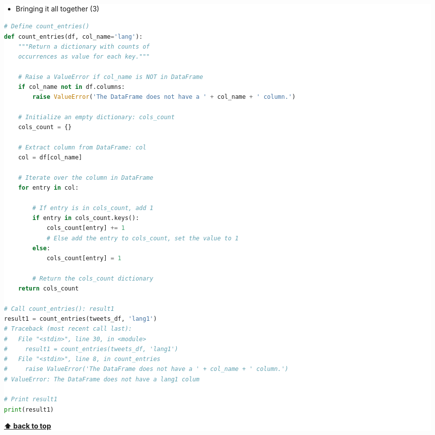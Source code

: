 - Bringing it all together (3)
```python
# Define count_entries()
def count_entries(df, col_name='lang'):
    """Return a dictionary with counts of
    occurrences as value for each key."""
    
    # Raise a ValueError if col_name is NOT in DataFrame
    if col_name not in df.columns:
        raise ValueError('The DataFrame does not have a ' + col_name + ' column.')

    # Initialize an empty dictionary: cols_count
    cols_count = {}
    
    # Extract column from DataFrame: col
    col = df[col_name]
    
    # Iterate over the column in DataFrame
    for entry in col:

        # If entry is in cols_count, add 1
        if entry in cols_count.keys():
            cols_count[entry] += 1
            # Else add the entry to cols_count, set the value to 1
        else:
            cols_count[entry] = 1
        
        # Return the cols_count dictionary
    return cols_count

# Call count_entries(): result1
result1 = count_entries(tweets_df, 'lang1')
# Traceback (most recent call last):
#   File "<stdin>", line 30, in <module>
#     result1 = count_entries(tweets_df, 'lang1')
#   File "<stdin>", line 8, in count_entries
#     raise ValueError('The DataFrame does not have a ' + col_name + ' column.')
# ValueError: The DataFrame does not have a lang1 colum

# Print result1
print(result1)
```

**[⬆ back to top](#table-of-contents)**
